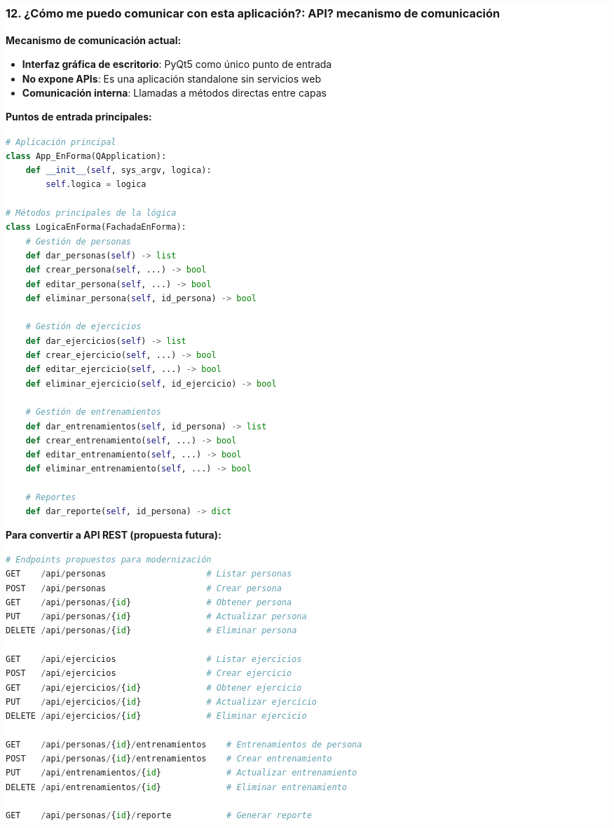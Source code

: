 ### 12. **¿Cómo me puedo comunicar con esta aplicación?: API? mecanismo de comunicación**

**Mecanismo de comunicación actual:**
- **Interfaz gráfica de escritorio**: PyQt5 como único punto de entrada
- **No expone APIs**: Es una aplicación standalone sin servicios web
- **Comunicación interna**: Llamadas a métodos directas entre capas

**Puntos de entrada principales:**

```python
# Aplicación principal
class App_EnForma(QApplication):
    def __init__(self, sys_argv, logica):
        self.logica = logica
        
# Métodos principales de la lógica
class LogicaEnForma(FachadaEnForma):
    # Gestión de personas
    def dar_personas(self) -> list
    def crear_persona(self, ...) -> bool
    def editar_persona(self, ...) -> bool
    def eliminar_persona(self, id_persona) -> bool
    
    # Gestión de ejercicios  
    def dar_ejercicios(self) -> list
    def crear_ejercicio(self, ...) -> bool
    def editar_ejercicio(self, ...) -> bool
    def eliminar_ejercicio(self, id_ejercicio) -> bool
    
    # Gestión de entrenamientos
    def dar_entrenamientos(self, id_persona) -> list
    def crear_entrenamiento(self, ...) -> bool
    def editar_entrenamiento(self, ...) -> bool
    def eliminar_entrenamiento(self, ...) -> bool
    
    # Reportes
    def dar_reporte(self, id_persona) -> dict
```

**Para convertir a API REST (propuesta futura):**

```python
# Endpoints propuestos para modernización
GET    /api/personas                    # Listar personas
POST   /api/personas                    # Crear persona
GET    /api/personas/{id}               # Obtener persona
PUT    /api/personas/{id}               # Actualizar persona
DELETE /api/personas/{id}               # Eliminar persona

GET    /api/ejercicios                  # Listar ejercicios
POST   /api/ejercicios                  # Crear ejercicio
GET    /api/ejercicios/{id}             # Obtener ejercicio
PUT    /api/ejercicios/{id}             # Actualizar ejercicio
DELETE /api/ejercicios/{id}             # Eliminar ejercicio

GET    /api/personas/{id}/entrenamientos    # Entrenamientos de persona
POST   /api/personas/{id}/entrenamientos    # Crear entrenamiento
PUT    /api/entrenamientos/{id}             # Actualizar entrenamiento
DELETE /api/entrenamientos/{id}             # Eliminar entrenamiento

GET    /api/personas/{id}/reporte           # Generar reporte
```
